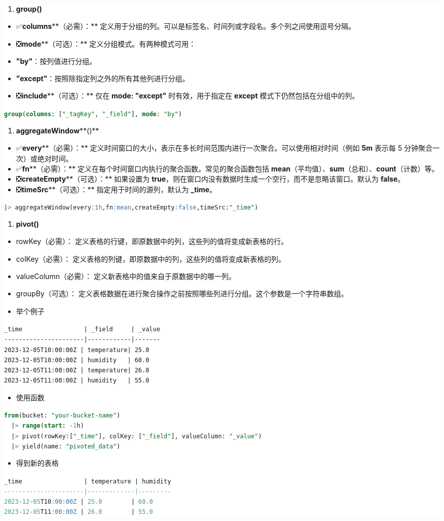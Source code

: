 1. **group()**

- ✅**columns****（必需）：** 定义用于分组的列。可以是标签名、时间列或字段名。多个列之间使用逗号分隔。
- ❎**mode****（可选）：** 定义分组模式。有两种模式可用：

- **"by"**：按列值进行分组。
- **"except"**：按照除指定列之外的所有其他列进行分组。

- ❎**include****（可选）：** 仅在 **mode: "except"** 时有效，用于指定在 **except** 模式下仍然包括在分组中的列。

```sql
group(columns: ["_tagKey", "_field"], mode: "by")
```

1. **aggregateWindow****()**

- ✅**every****（必需）：** 定义时间窗口的大小，表示在多长时间范围内进行一次聚合。可以使用相对时间（例如 **5m** 表示每 5 分钟聚合一次）或绝对时间。
- ✅**fn****（必需）：** 定义在每个时间窗口内执行的聚合函数。常见的聚合函数包括 **mean**（平均值）、**sum**（总和）、**count**（计数）等。
- ❎**createEmpty****（可选）：** 如果设置为 **true**，则在窗口内没有数据时生成一个空行，而不是忽略该窗口。默认为 **false**。
- ❎**timeSrc****（可选）：** 指定用于时间的源列，默认为 **_time**。

```sql
|> aggregateWindow(every:1h,fn:mean,createEmpty:false,timeSrc:"_time")
```

1. **pivot()**

- rowKey（必需）： 定义表格的行键，即原数据中的列，这些列的值将变成新表格的行。
- colKey（必需）： 定义表格的列键，即原数据中的列，这些列的值将变成新表格的列。
- valueColumn（必需）： 定义新表格中的值来自于原数据中的哪一列。
- groupBy（可选）： 定义表格数据在进行聚合操作之前按照哪些列进行分组。这个参数是一个字符串数组。

- 举个例子

```plain
_time                 | _field     | _value
----------------------|------------|-------
2023-12-05T10:00:00Z | temperature| 25.0
2023-12-05T10:00:00Z | humidity   | 60.0
2023-12-05T11:00:00Z | temperature| 26.0
2023-12-05T11:00:00Z | humidity   | 55.0
```

- 使用函数

```sql
from(bucket: "your-bucket-name")
  |> range(start: -1h)
  |> pivot(rowKey:["_time"], colKey: ["_field"], valueColumn: "_value")
  |> yield(name: "pivoted_data")
```

- 得到新的表格

```sql
_time                 | temperature | humidity
----------------------|-------------|---------
2023-12-05T10:00:00Z | 25.0        | 60.0
2023-12-05T11:00:00Z | 26.0        | 55.0
```
